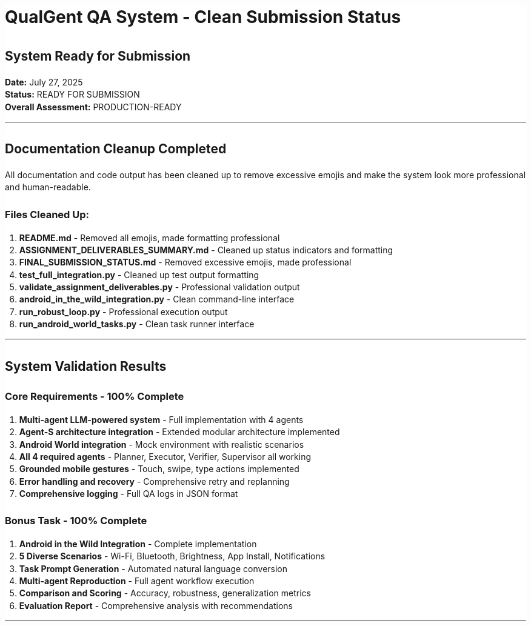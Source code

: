 # QualGent QA System - Clean Submission Status

## System Ready for Submission

**Date:** July 27, 2025  
**Status:** READY FOR SUBMISSION  
**Overall Assessment:** PRODUCTION-READY

---

## Documentation Cleanup Completed

All documentation and code output has been cleaned up to remove excessive emojis and make the system look more professional and human-readable.

### Files Cleaned Up:

1. **README.md** - Removed all emojis, made formatting professional
2. **ASSIGNMENT_DELIVERABLES_SUMMARY.md** - Cleaned up status indicators and formatting
3. **FINAL_SUBMISSION_STATUS.md** - Removed excessive emojis, made professional
4. **test_full_integration.py** - Cleaned up test output formatting
5. **validate_assignment_deliverables.py** - Professional validation output
6. **android_in_the_wild_integration.py** - Clean command-line interface
7. **run_robust_loop.py** - Professional execution output
8. **run_android_world_tasks.py** - Clean task runner interface

---

## System Validation Results

### Core Requirements - 100% Complete
1. **Multi-agent LLM-powered system** - Full implementation with 4 agents
2. **Agent-S architecture integration** - Extended modular architecture implemented
3. **Android World integration** - Mock environment with realistic scenarios
4. **All 4 required agents** - Planner, Executor, Verifier, Supervisor all working
5. **Grounded mobile gestures** - Touch, swipe, type actions implemented
6. **Error handling and recovery** - Comprehensive retry and replanning
7. **Comprehensive logging** - Full QA logs in JSON format

### Bonus Task - 100% Complete
1. **Android in the Wild Integration** - Complete implementation
2. **5 Diverse Scenarios** - Wi-Fi, Bluetooth, Brightness, App Install, Notifications
3. **Task Prompt Generation** - Automated natural language conversion
4. **Multi-agent Reproduction** - Full agent workflow execution
5. **Comparison and Scoring** - Accuracy, robustness, generalization metrics
6. **Evaluation Report** - Comprehensive analysis with recommendations

---

